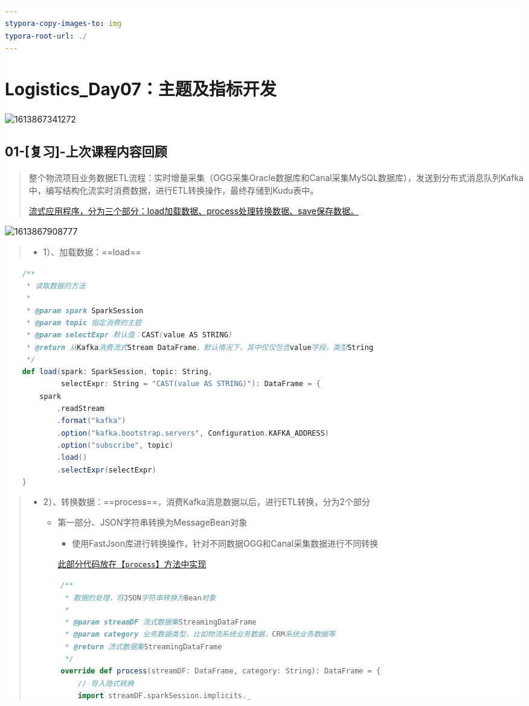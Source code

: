 ```yaml
---
stypora-copy-images-to: img
typora-root-url: ./
---
```




# Logistics_Day07：主题及指标开发

![1613867341272](https://assents-out.oss-cn-shenzhen.aliyuncs.com/img/1613867341272.png)

## 01-[复习]-上次课程内容回顾 

> ​		整个物流项目业务数据ETL流程：实时增量采集（OGG采集Oracle数据库和Canal采集MySQL数据库），发送到分布式消息队列Kafka中，编写结构化流实时消费数据，进行ETL转换操作，最终存储到Kudu表中。
>
> [流式应用程序，分为三个部分：load加载数据、process处理转换数据、save保存数据。]()

![1613867908777](https://assents-out.oss-cn-shenzhen.aliyuncs.com/img/1613867908777.png)

> - 1）、加载数据：==load==

```scala
	/**
	 * 读取数据的方法
	 *
	 * @param spark SparkSession
	 * @param topic 指定消费的主题
	 * @param selectExpr 默认值：CAST(value AS STRING)
	 * @return 从Kafka消费流式Stream DataFrame，默认情况下，其中仅仅包含value字段，类型String
	 */
	def load(spark: SparkSession, topic: String,
	         selectExpr: String = "CAST(value AS STRING)"): DataFrame = {
		spark
			.readStream
			.format("kafka")
			.option("kafka.bootstrap.servers", Configuration.KAFKA_ADDRESS)
			.option("subscribe", topic)
			.load()
			.selectExpr(selectExpr)
	}
```

> - 2）、转换数据：==process==，消费Kafka消息数据以后，进行ETL转换，分为2个部分
>
>   - 第一部分、JSON字符串转换为MessageBean对象
>
>     - 使用FastJson库进行转换操作，针对不同数据OGG和Canal采集数据进行不同转换
>
>     [此部分代码放在【`process`】方法中实现]()
>
>   ```scala
>   	/**
>   	 * 数据的处理，将JSON字符串转换为Bean对象
>   	 *
>   	 * @param streamDF 流式数据集StreamingDataFrame
>   	 * @param category 业务数据类型，比如物流系统业务数据，CRM系统业务数据等
>   	 * @return 流式数据集StreamingDataFrame
>   	 */
>   	override def process(streamDF: DataFrame, category: String): DataFrame = {
>   		// 导入隐式转换
>   		import streamDF.sparkSession.implicits._